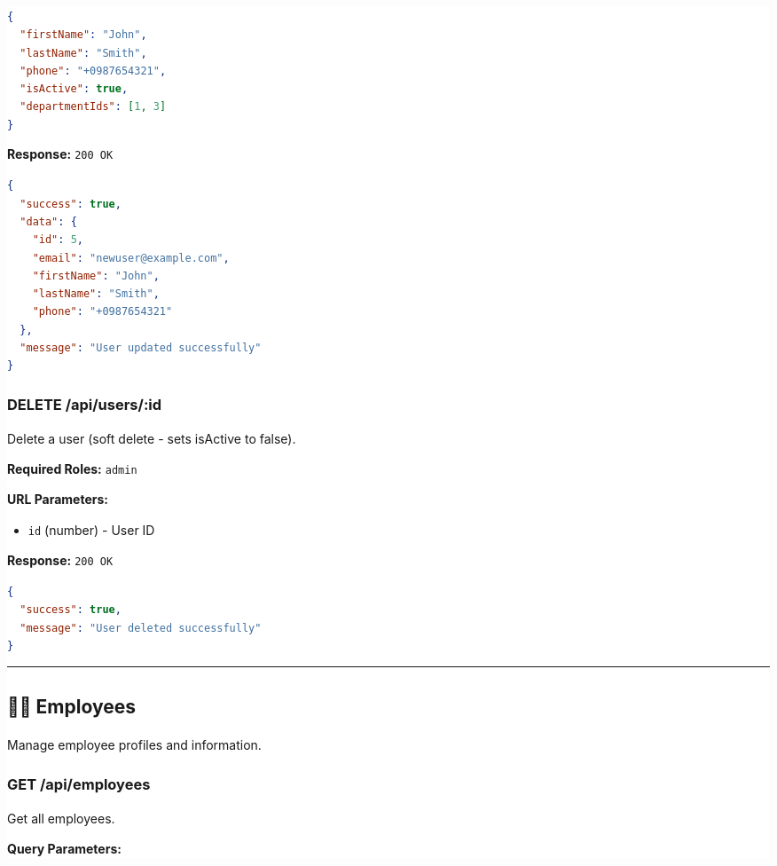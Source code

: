 ```json
{
  "firstName": "John",
  "lastName": "Smith",
  "phone": "+0987654321",
  "isActive": true,
  "departmentIds": [1, 3]
}
```

**Response:** `200 OK`

```json
{
  "success": true,
  "data": {
    "id": 5,
    "email": "newuser@example.com",
    "firstName": "John",
    "lastName": "Smith",
    "phone": "+0987654321"
  },
  "message": "User updated successfully"
}
```

### DELETE /api/users/:id

Delete a user (soft delete - sets isActive to false).

**Required Roles:** `admin`

**URL Parameters:**

- `id` (number) - User ID

**Response:** `200 OK`

```json
{
  "success": true,
  "message": "User deleted successfully"
}
```

---

## 👨‍💼 Employees

Manage employee profiles and information.

### GET /api/employees

Get all employees.

**Query Parameters:**
